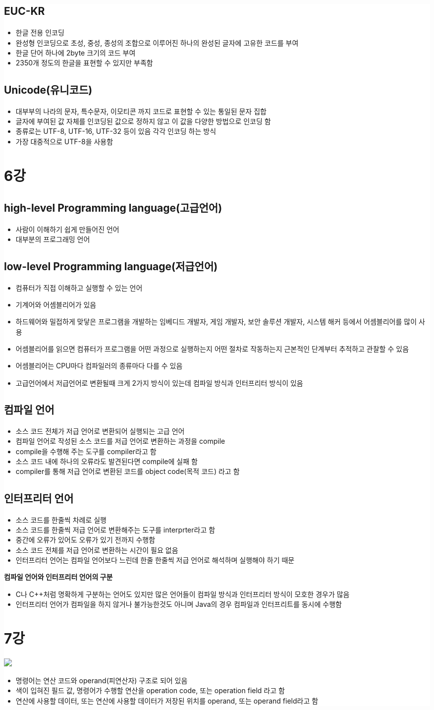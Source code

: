 ## EUC-KR
- 한글 전용 인코딩
- 완성형 인코딩으로 초성, 중성, 종성의 조합으로 이루어진 하나의 완성된 글자에 고유한 코드를 부여
- 한글 단어 하나에 2byte 크기의 코드 부여
- 2350개 정도의 한글을 표현할 수 있지만 부족함

## Unicode(유니코드)
- 대부부의 나라의 문자, 특수문자, 이모티콘 까지 코드로 표현할 수 있는 통일된 문자 집합
- 글자에 부여된 값 자체를 인코딩된 값으로 정하지 않고 이 값을 다양한 방법으로 인코딩 함
- 종류로는 UTF-8, UTF-16, UTF-32 등이 있음 각각 인코딩 하는 방식
- 가장 대중적으로 UTF-8을 사용함

# 6강
## high-level Programming language(고급언어)
- 사람이 이해하기 쉽게 만들어진 언어
- 대부분의 프로그래밍 언어

## low-level Programming language(저급언어)
- 컴퓨터가 직접 이해하고 실행할 수 있는 언어
- 기계어와 어셈블리어가 있음
- 하드웨어와 밀접하게 맞닿은 프로그램을 개발하는 임베디드 개발자, 게임 개발자, 보안 솔루션 개발자, 시스템 해커 등에서 어셈블리어를 많이 사용
- 어셈블리어를 읽으면 컴퓨터가 프로그램을 어떤 과정으로 실행하는지 어떤 절차로 작동하는지 근본적인 단계부터 추적하고 관찰할 수 있음
- 어셈블리어는 CPU마다 컴파일러의 종류마다 다를 수 있음


- 고급언어에서 저급언어로 변환될때 크게 2가지 방식이 있는데 컴파일 방식과 인터프리터 방식이 있음

## 컴파일 언어
- 소스 코드 전체가 저급 언어로 변환되어 실행되는 고급 언어
- 컴파일 언어로 작성된 소스 코드를 저급 언어로 변환하는 과정을 compile
- compile을 수행해 주는 도구를 compiler라고 함
- 소스 코드 내에 하나의 오류라도 발견된다면 compile에 실패 함
- compiler를 통해 저급 언어로 변환된 코드를 object code(목적 코드) 라고 함

## 인터프리터 언어
- 소스 코드를 한줄씩 차례로 실행
- 소스 코드를 한줄씩 저급 언어로 변환해주는 도구를 interprter라고 함
- 중간에 오류가 있어도 오류가 있기 전까지 수행함
- 소스 코드 전체를 저급 언어로 변환하는 시간이 필요 없음
- 인터프리터 언어는 컴파일 언어보다 느린데 한줄 한줄씩 저급 언어로 해석하며 실행해야 하기 때문

**컴파일 언어와 인터프리터 언어의 구분**
- C나 C++처럼 명확하게 구분하는 언어도 있지만 많은 언어들이 컴파일 방식과 인터프리터 방식이 모호한 경우가 많음
- 인터프리터 언어가 컴파일을 하지 않거나 불가능한것도 아니며 Java의 경우 컴파일과 인터프리트를 동시에 수행함

# 7강
![]({{site.url}}/images/commandField.png)
- 명령어는 연산 코드와 operand(피연산자) 구조로 되어 있음
- 색이 입혀진 필드 값, 명령어가 수행할 연산을 operation code, 또는 operation field 라고 함 
- 연산에 사용할 데이터, 또는 연산에 사용할 데이터가 저장된 위치를 operand, 또는 operand field라고 함
